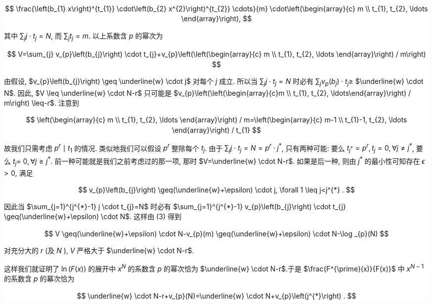 $$
\frac{\left(b_{1} x\right)^{t_{1}} \cdot\left(b_{2} x^{2}\right)^{t_{2}} \cdots}{m} \cdot\left(\begin{array}{c}
m \\
t_{1}, t_{2}, \ldots
\end{array}\right),
$$

其中 $\sum_{j} j \cdot t_{j}=N$, 而 $\sum_{j} t_{j}=m$. 以上系数含 $p$ 的幂次为

$$
V=\sum_{j} v_{p}\left(b_{j}\right) \cdot t_{j}+v_{p}\left(\left(\begin{array}{c}
m \\
t_{1}, t_{2}, \ldots
\end{array}\right) / m\right)
$$

由假设, $v_{p}\left(b_{j}\right) \geq \underline{w} \cdot j$ 对每个 $j$ 成立. 所以当 $\sum_{j} j \cdot t_{j}=N$ 时必有 $\sum_{j} v_{p}\left(b_{j}\right) \cdot t_{j} \geq$
$\underline{w} \cdot N$. 因此, $V \leq \underline{w} \cdot N-r$ 只可能是 $v_{p}\left(\left(\begin{array}{c}m \\ t_{1}, t_{2}, \ldots\end{array}\right) / m\right) \leq-r$. 注意到

$$
\left(\begin{array}{c}
m \\
t_{1}, t_{2}, \ldots
\end{array}\right) / m=\left(\begin{array}{c}
m-1 \\
t_{1}-1, t_{2}, \ldots
\end{array}\right) / t_{1}
$$

故我们只需考虑 $p^{r} \mid t_{1}$ 的情况. 类似地我们可以假设 $p^{r}$ 整除每个 $t_{j}$. 由于 $\sum_{j} j \cdot t_{j}=N=p^{r} \cdot j^{*}$, 只有两种可能: 要么 $t_{j^{*}}=p^{r}, t_{j}=0, \forall j \neq j^{*}$, 要么 $t_{j}=$ $0, \forall j \geq j^{*}$. 前一种可能就是我们之前考虑过的那一项, 那时 $V=\underline{w} \cdot N-r$. 如果是后一种, 则由 $j^{*}$ 的最小性可知存在 $\epsilon>0$, 满足

$$
v_{p}\left(b_{j}\right) \geq(\underline{w}+\epsilon) \cdot j, \forall 1 \leq j<j^{*} .
$$

因此当 $\sum_{j=1}^{j^{*}-1} j \cdot t_{j}=N$ 时必有 $\sum_{j=1}^{j^{*}-1} v_{p}\left(b_{j}\right) \cdot t_{j} \geq(\underline{w}+\epsilon) \cdot N$. 这样由 (3) 得到

$$
V \geq(\underline{w}+\epsilon) \cdot N-v_{p}(m) \geq(\underline{w}+\epsilon) \cdot N-\log _{p}(N)
$$

对充分大的 $r$ (及 $N$ ), $V$ 严格大于 $\underline{w} \cdot N-r$.

这样我们就证明了 $\ln (F(x))$ 的展开中 $x^{N}$ 的系数含 $p$ 的幂次恰为 $\underline{w} \cdot N-r$.于是 $\frac{F^{\prime}(x)}{F(x)}$ 中 $x^{N-1}$ 的系数含 $p$ 的幕次恰为

$$
\underline{w} \cdot N-r+v_{p}(N)=\underline{w} \cdot N+v_{p}\left(j^{*}\right) .
$$

